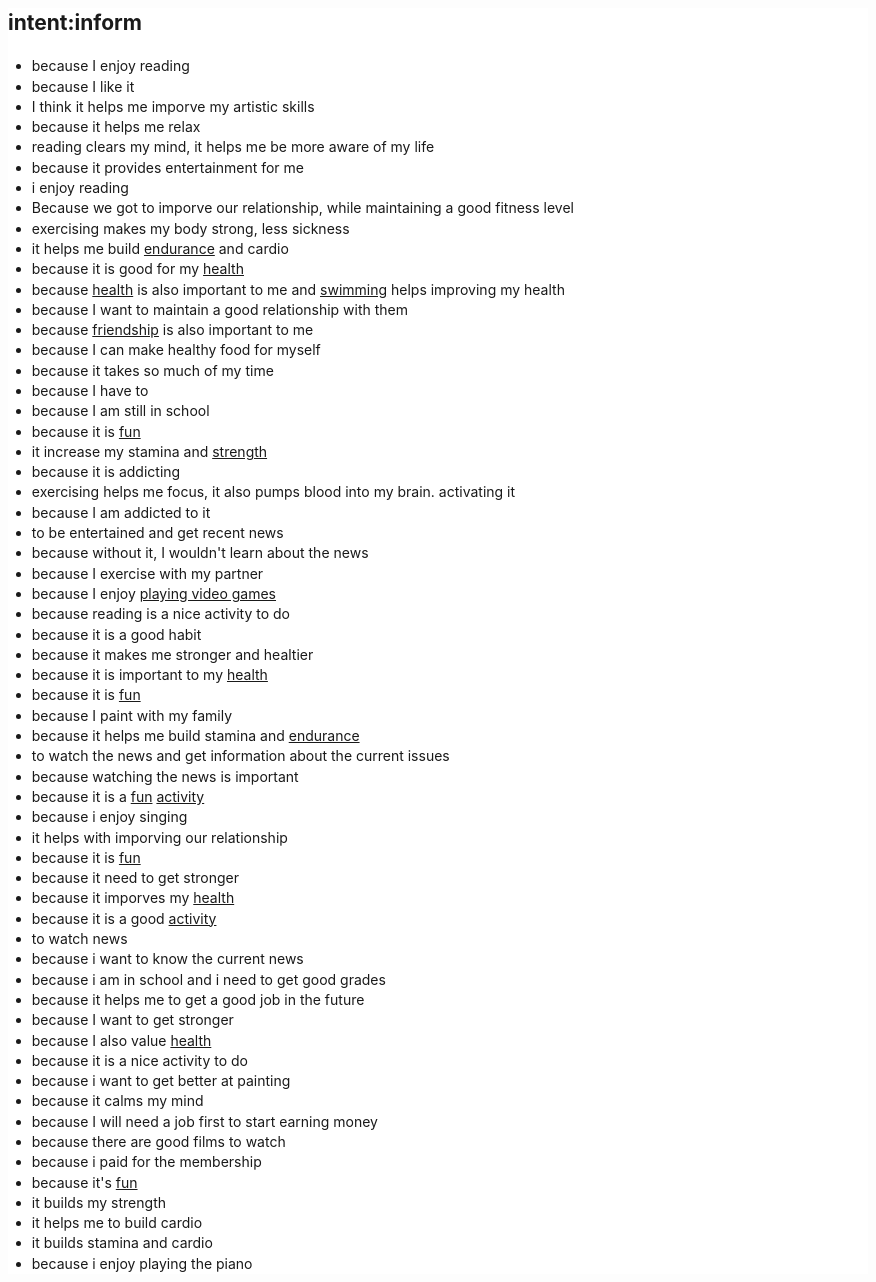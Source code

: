 ## intent:inform
- because I enjoy reading
- because I like it
- I think it helps me imporve my artistic skills
- because it helps me relax
- reading clears my mind, it helps me be more aware of my life
- because it provides entertainment for me
- i enjoy reading
- Because we got to imporve our relationship, while maintaining a good fitness level
- exercising makes my body strong, less sickness
- it helps me build [endurance](value) and cardio
- because it is good for my [health](value)
- because [health](value) is also important to me and [swimming](activity) helps improving my health
- because I want to maintain a good relationship with them
- because [friendship](value) is also important to me
- because I can make healthy food for myself
- because it takes so much of my time
- because I have to
- because I am still in school
- because it is [fun](value)
- it increase my stamina and [strength](value)
- because it is addicting
- exercising helps me focus, it also pumps blood into my brain. activating it
- because I am addicted to it
- to be entertained and get recent news
- because without it, I wouldn't learn about the news
- because I exercise with my partner
- because I enjoy [playing video games](activity)
- because reading is a nice activity to do
- because it is a good habit
- because it makes me stronger and healtier
- because it is important to my [health](value)
- because it is [fun](value)
- because I paint with my family
- because it helps me build stamina and [endurance](value)
- to watch the news and get information about the current issues
- because watching the news is important
- because it is a [fun](value) [activity](value)
- because i enjoy singing
- it helps with imporving our relationship
- because it is [fun](value)
- because it need to get stronger
- because it imporves my [health](value)
- because it is a good [activity](value)
- to watch news
- because i want to know the current news
- because i am in school and i need to get good grades
- because it helps me to get a good job in the future
- because I want to get stronger
- because I also value [health](value)
- because it is a nice activity to do
- because i want to get better at painting
- because it calms my mind
- because I will need a job first to start earning money
- because there are good films to watch
- because i paid for the membership
- because it's [fun](value)
- it builds my strength
- it helps me to build cardio
- it builds stamina and cardio
- because i enjoy playing the piano